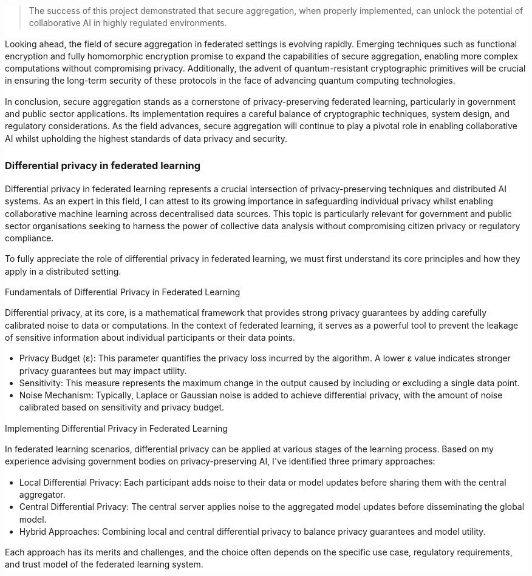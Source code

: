 > The success of this project demonstrated that secure aggregation, when properly implemented, can unlock the potential of collaborative AI in highly regulated environments.

Looking ahead, the field of secure aggregation in federated settings is evolving rapidly. Emerging techniques such as functional encryption and fully homomorphic encryption promise to expand the capabilities of secure aggregation, enabling more complex computations without compromising privacy. Additionally, the advent of quantum-resistant cryptographic primitives will be crucial in ensuring the long-term security of these protocols in the face of advancing quantum computing technologies.

In conclusion, secure aggregation stands as a cornerstone of privacy-preserving federated learning, particularly in government and public sector applications. Its implementation requires a careful balance of cryptographic techniques, system design, and regulatory considerations. As the field advances, secure aggregation will continue to play a pivotal role in enabling collaborative AI whilst upholding the highest standards of data privacy and security.

### <a name="differential-privacy-in-federated-learning"></a>Differential privacy in federated learning

Differential privacy in federated learning represents a crucial intersection of privacy-preserving techniques and distributed AI systems. As an expert in this field, I can attest to its growing importance in safeguarding individual privacy whilst enabling collaborative machine learning across decentralised data sources. This topic is particularly relevant for government and public sector organisations seeking to harness the power of collective data analysis without compromising citizen privacy or regulatory compliance.

To fully appreciate the role of differential privacy in federated learning, we must first understand its core principles and how they apply in a distributed setting.

Fundamentals of Differential Privacy in Federated Learning

Differential privacy, at its core, is a mathematical framework that provides strong privacy guarantees by adding carefully calibrated noise to data or computations. In the context of federated learning, it serves as a powerful tool to prevent the leakage of sensitive information about individual participants or their data points.

- Privacy Budget (ε): This parameter quantifies the privacy loss incurred by the algorithm. A lower ε value indicates stronger privacy guarantees but may impact utility.
- Sensitivity: This measure represents the maximum change in the output caused by including or excluding a single data point.
- Noise Mechanism: Typically, Laplace or Gaussian noise is added to achieve differential privacy, with the amount of noise calibrated based on sensitivity and privacy budget.

Implementing Differential Privacy in Federated Learning

In federated learning scenarios, differential privacy can be applied at various stages of the learning process. Based on my experience advising government bodies on privacy-preserving AI, I've identified three primary approaches:

- Local Differential Privacy: Each participant adds noise to their data or model updates before sharing them with the central aggregator.
- Central Differential Privacy: The central server applies noise to the aggregated model updates before disseminating the global model.
- Hybrid Approaches: Combining local and central differential privacy to balance privacy guarantees and model utility.

Each approach has its merits and challenges, and the choice often depends on the specific use case, regulatory requirements, and trust model of the federated learning system.
